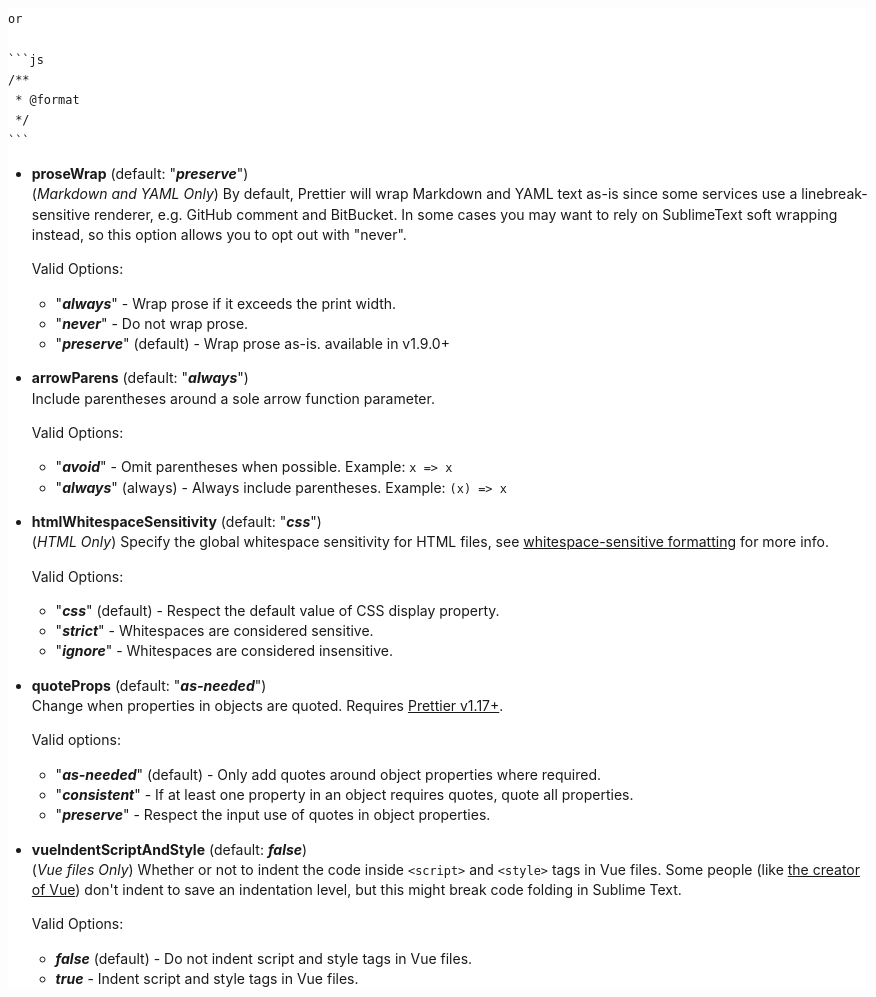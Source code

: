     or

    ```js
    /**
     * @format
     */
    ```

- **proseWrap** (default: "***preserve***")  
    (*Markdown and YAML Only*) By default, Prettier will wrap Markdown and YAML
    text as-is since some services use a linebreak-sensitive renderer, e.g.
    GitHub comment and BitBucket. In some cases you may want to rely on
    SublimeText soft wrapping instead, so this option allows you to opt out with
    "never".

    Valid Options:

    - "***always***" - Wrap prose if it exceeds the print width.
    - "***never***" - Do not wrap prose.
    - "***preserve***" (default) - Wrap prose as-is. available in v1.9.0+

- **arrowParens** (default: "***always***")  
    Include parentheses around a sole arrow function parameter.

    Valid Options:

    - "***avoid***" - Omit parentheses when possible. Example: `x => x`
    - "***always***" (always) - Always include parentheses. Example: `(x) => x`

- **htmlWhitespaceSensitivity** (default: "***css***")  
    (*HTML Only*) Specify the global whitespace sensitivity for HTML files,
    see [whitespace-sensitive formatting] for more info.

    Valid Options:

    - "***css***" (default) - Respect the default value of CSS display property.
    - "***strict***" - Whitespaces are considered sensitive.
    - "***ignore***" - Whitespaces are considered insensitive.

- **quoteProps** (default: "***as-needed***")  
    Change when properties in objects are quoted. Requires [Prettier v1.17+].

    Valid options:

    - "***as-needed***" (default) - Only add quotes around object properties where required.
    - "***consistent***" - If at least one property in an object requires quotes, quote all properties.
    - "***preserve***" - Respect the input use of quotes in object properties.

- **vueIndentScriptAndStyle** (default: ***false***)  
    (*Vue files Only*) Whether or not to indent the code inside `<script>`
    and `<style>` tags in Vue files. Some people (like [the creator of Vue](https://github.com/prettier/prettier/issues/3888#issuecomment-459521863))
    don't indent to save an indentation level, but this might break code
    folding in Sublime Text.

    Valid Options:

    - ***false*** (default) - Do not indent script and style tags in Vue files.
    - ***true*** - Indent script and style tags in Vue files.


[Watch a Quick Demo]: https://github.com/jonlabelle/SublimeJsPrettier/blob/master/screenshots/demo.gif
[Prettier]: https://prettier.io
[Prettier API section]: https://github.com/prettier/prettier#api
[Prettier CLI]: https://github.com/prettier/prettier#cli
[Package Control]: https://packagecontrol.io/packages/JsPrettier
[Sublime Text]: https://www.sublimetext.com
[JsPrettier]: https://github.com/jonlabelle/SublimeJsPrettier
[node.js]: https://nodejs.org
[project-level settings]: https://sublime-text-unofficial-documentation.readthedocs.io/en/latest/reference/projects.html
[tab_size]: https://sublime-text-unofficial-documentation.readthedocs.io/en/latest/reference/settings.html#whitespace-and-indentation
[***translate_tabs_to_spaces***]: https://sublime-text-unofficial-documentation.readthedocs.io/en/latest/reference/settings.html#whitespace-and-indentation
[installed globally]: #install-prettier
[yarn]: https://yarnpkg.com
[npm]: https://www.npmjs.com
[nvm]: https://github.com/creationix/nvm
[zip file]: https://github.com/jonlabelle/SublimeJsPrettier/archive/master.zip
[Sublime Text Packages directory]: #default-st-paths
[Sublime Text Console]: https://sublime-text-unofficial-documentation.readthedocs.io/en/latest/basic_concepts.html#sublime-text-is-programmable
[custom key binding]: https://sublime-text-unofficial-documentation.readthedocs.io/en/latest/customization/key_bindings.html
[Prettier Configuration files]: https://prettier.io/docs/en/configuration.html
[issue template]: https://github.com/jonlabelle/SublimeJsPrettier/blob/master/.github/ISSUE_TEMPLATE/bug_report.md
[Changelog]: https://github.com/jonlabelle/SublimeJsPrettier/blob/master/CHANGELOG.md
[MIT License]: https://github.com/jonlabelle/SublimeJsPrettier/blob/master/LICENSE.txt
[doc page]: https://prettier.io/docs/en/options.html
[`--ignore-path`]: https://prettier.io/docs/en/cli.html#ignore-path
[whitespace-sensitive formatting]: https://prettier.io/blog/2018/11/07/1.15.0.html#whitespace-sensitive-formatting
[`parser`]: https://prettier.io/docs/en/options.html#parser
[`--loglevel`]: https://prettier.io/docs/en/cli.html#loglevel
[Prettier PHP]: https://github.com/prettier/plugin-php
[open a new issue]: https://github.com/jonlabelle/SublimeJsPrettier/issues/
[Prettier v1.17+]: https://prettier.io/blog/2019/04/12/1.17.0.html
[seen below]: #example-sublime-text-project-file "See the Sublime Text project file example"
[add your own]: #custom-key-binding "See how to add a custom key binding to run Prettier"